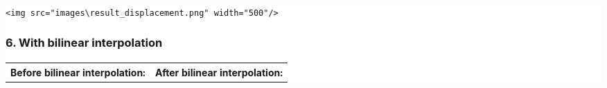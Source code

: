     <img src="images\result_displacement.png" width="500"/>
</div>


### 6. With bilinear interpolation

<table>
     <tr>
        <th colspan="1">Before bilinear interpolation:</th>
         <th colspan="1">After bilinear interpolation:</th>
    </tr>
    <tr>